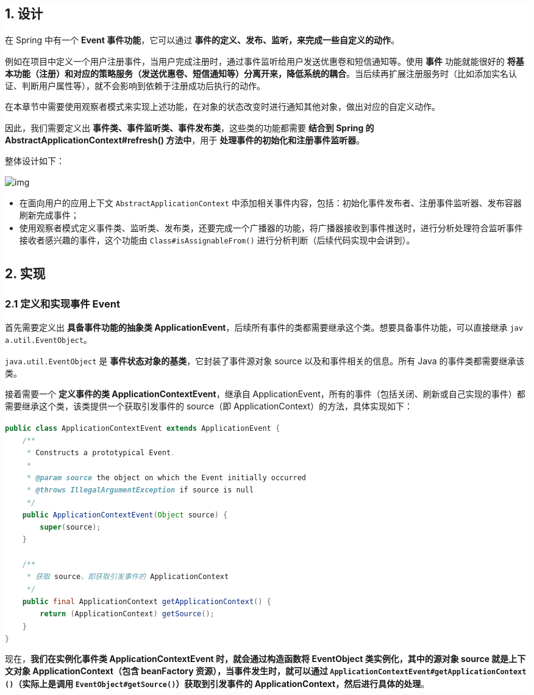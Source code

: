 ## 1. 设计

在 Spring 中有一个 **Event 事件功能**，它可以通过 **事件的定义、发布、监听，来完成一些自定义的动作**。

例如在项目中定义一个用户注册事件，当用户完成注册时，通过事件监听给用户发送优惠卷和短信通知等。使用 **事件** 功能就能很好的 **将基本功能（注册）和对应的策略服务（发送优惠卷、短信通知等）分离开来，降低系统的耦合**。当后续再扩展注册服务时（比如添加实名认证、判断用户属性等），就不会影响到依赖于注册成功后执行的动作。

在本章节中需要使用观察者模式来实现上述功能，在对象的状态改变时进行通知其他对象，做出对应的自定义动作。

因此，我们需要定义出 **事件类、事件监听类、事件发布类**，这些类的功能都需要 **结合到 Spring 的 AbstractApplicationContext#refresh() 方法中**，用于 **处理事件的初始化和注册事件监听器**。

整体设计如下：

![img](https://run-notes.oss-cn-beijing.aliyuncs.com/notes/202304012041640.png)

- 在面向用户的应用上下文 `AbstractApplicationContext` 中添加相关事件内容，包括：初始化事件发布者、注册事件监听器、发布容器刷新完成事件；
- 使用观察者模式定义事件类、监听类、发布类，还要完成一个广播器的功能，将广播器接收到事件推送时，进行分析处理符合监听事件接收者感兴趣的事件，这个功能由 `Class#isAssignableFrom()` 进行分析判断（后续代码实现中会讲到）。

## 2. 实现

### 2.1 定义和实现事件 Event

首先需要定义出 **具备事件功能的抽象类 ApplicationEvent**，后续所有事件的类都需要继承这个类。想要具备事件功能，可以直接继承 `java.util.EventObject`。

`java.util.EventObject` 是 **事件状态对象的基类**，它封装了事件源对象 source 以及和事件相关的信息。所有 Java 的事件类都需要继承该类。

接着需要一个 **定义事件的类 ApplicationContextEvent**，继承自 ApplicationEvent，所有的事件（包括关闭、刷新或自己实现的事件）都需要继承这个类，该类提供一个获取引发事件的 source（即 ApplicationContext）的方法，具体实现如下：

```java
public class ApplicationContextEvent extends ApplicationEvent {
    /**
     * Constructs a prototypical Event.
     *
     * @param source the object on which the Event initially occurred
     * @throws IllegalArgumentException if source is null
     */
    public ApplicationContextEvent(Object source) {
        super(source);
    }

    /**
     * 获取 source，即获取引发事件的 ApplicationContext
     */
    public final ApplicationContext getApplicationContext() {
        return (ApplicationContext) getSource();
    }
}
```

现在，**我们在实例化事件类 ApplicationContextEvent 时，就会通过构造函数将 EventObject 类实例化，其中的源对象 source 就是上下文对象 ApplicationContext（包含 beanFactory 资源），当事件发生时，就可以通过 `ApplicationContextEvent#getApplicationContext()`（实际上是调用 `EventObject#getSource()`）获取到引发事件的 ApplicationContext，然后进行具体的处理**。
